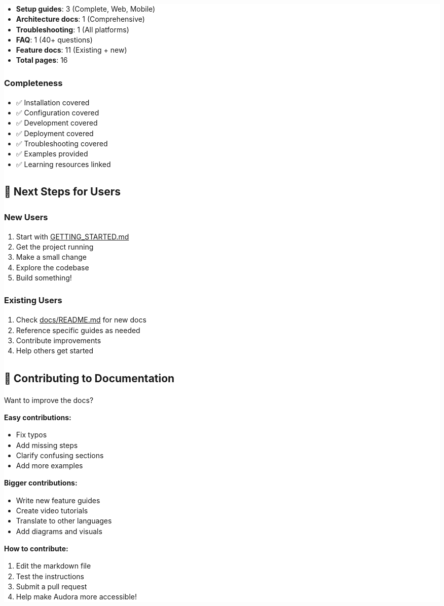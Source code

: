 - **Setup guides**: 3 (Complete, Web, Mobile)
- **Architecture docs**: 1 (Comprehensive)
- **Troubleshooting**: 1 (All platforms)
- **FAQ**: 1 (40+ questions)
- **Feature docs**: 11 (Existing + new)
- **Total pages**: 16

### Completeness

- ✅ Installation covered
- ✅ Configuration covered
- ✅ Development covered
- ✅ Deployment covered
- ✅ Troubleshooting covered
- ✅ Examples provided
- ✅ Learning resources linked

## 🚀 Next Steps for Users

### New Users
1. Start with [GETTING_STARTED.md](./GETTING_STARTED.md)
2. Get the project running
3. Make a small change
4. Explore the codebase
5. Build something!

### Existing Users
1. Check [docs/README.md](./docs/README.md) for new docs
2. Reference specific guides as needed
3. Contribute improvements
4. Help others get started

## 🤝 Contributing to Documentation

Want to improve the docs?

**Easy contributions:**
- Fix typos
- Add missing steps
- Clarify confusing sections
- Add more examples

**Bigger contributions:**
- Write new feature guides
- Create video tutorials
- Translate to other languages
- Add diagrams and visuals

**How to contribute:**
1. Edit the markdown file
2. Test the instructions
3. Submit a pull request
4. Help make Audora more accessible!

